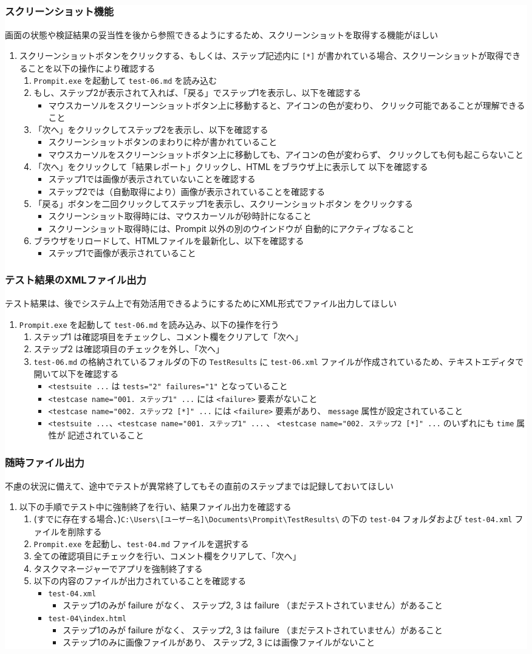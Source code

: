 ### スクリーンショット機能
画面の状態や検証結果の妥当性を後から参照できるようにするため、スクリーンショットを取得する機能がほしい

1.  スクリーンショットボタンをクリックする、もしくは、ステップ記述内に `[*]`
    が書かれている場合、スクリーンショットが取得できることを以下の操作により確認する
    1.  `Prompit.exe` を起動して `test-06.md` を読み込む
    1.  もし、ステップ2が表示されて入れば、「戻る」でステップ1を表示し、以下を確認する
        *   マウスカーソルをスクリーンショットボタン上に移動すると、アイコンの色が変わり、
            クリック可能であることが理解できること
    1.  「次へ」をクリックしてステップ2を表示し、以下を確認する
        *   スクリーンショットボタンのまわりに枠が書かれていること
        *   マウスカーソルをスクリーンショットボタン上に移動しても、アイコンの色が変わらず、
            クリックしても何も起こらないこと
    1.  「次へ」をクリックして「結果レポート」クリックし、HTML をブラウザ上に表示して
        以下を確認する
        *   ステップ1では画像が表示されていないことを確認する
        *   ステップ2では（自動取得により）画像が表示されていることを確認する
    1.  「戻る」ボタンを二回クリックしてステップ1を表示し、スクリーンショットボタン
        をクリックする
        *   スクリーンショット取得時には、マウスカーソルが砂時計になること
        *   スクリーンショット取得時には、Prompit 以外の別のウインドウが
            自動的にアクティブなること
    1.  ブラウザをリロードして、HTMLファイルを最新化し、以下を確認する
        *   ステップ1で画像が表示されていること



### テスト結果のXMLファイル出力
テスト結果は、後でシステム上で有効活用できるようにするためにXML形式でファイル出力してほしい

1.  `Prompit.exe` を起動して `test-06.md` を読み込み、以下の操作を行う
    1.  ステップ1 は確認項目をチェックし、コメント欄をクリアして「次へ」
    1.  ステップ2 は確認項目のチェックを外し、「次へ」
    1.  `test-06.md` の格納されているフォルダの下の `TestResults` に
        `test-06.xml` ファイルが作成されているため、テキストエディタで開いて以下を確認する
        *   `<testsuite ...` は `tests="2" failures="1"` となっていること
        *   `<testcase name="001. ステップ1" ...` には `<failure>` 要素がないこと
        *   `<testcase name="002. ステップ2 [*]" ...` には `<failure>` 要素があり、
            `message` 属性が設定されていること
        *   `<testsuite ...`、`<testcase name="001. ステップ1" ...` 、
            `<testcase name="002. ステップ2 [*]" ...` のいずれにも `time` 属性が
            記述されていること


### 随時ファイル出力
不慮の状況に備えて、途中でテストが異常終了してもその直前のステップまでは記録しておいてほしい

1.  以下の手順でテスト中に強制終了を行い、結果ファイル出力を確認する
    1.  (すでに存在する場合、)`C:\Users\[ユーザー名]\Documents\Prompit\TestResults\`
        の下の `test-04` フォルダおよび `test-04.xml` ファイルを削除する
    1.  `Prompit.exe` を起動し、`test-04.md` ファイルを選択する
    1.  全ての確認項目にチェックを行い、コメント欄をクリアして、「次へ」
    1.  タスクマネージャーでアプリを強制終了する
    1.  以下の内容のファイルが出力されていることを確認する
        *   `test-04.xml`
            *   ステップ1のみが failure がなく、
                ステップ2, 3 は failure （まだテストされていません）があること
        *   `test-04\index.html`
            *   ステップ1のみが failure がなく、
                ステップ2, 3 は failure （まだテストされていません）があること
            *   ステップ1のみに画像ファイルがあり、
                ステップ2, 3 には画像ファイルがないこと

